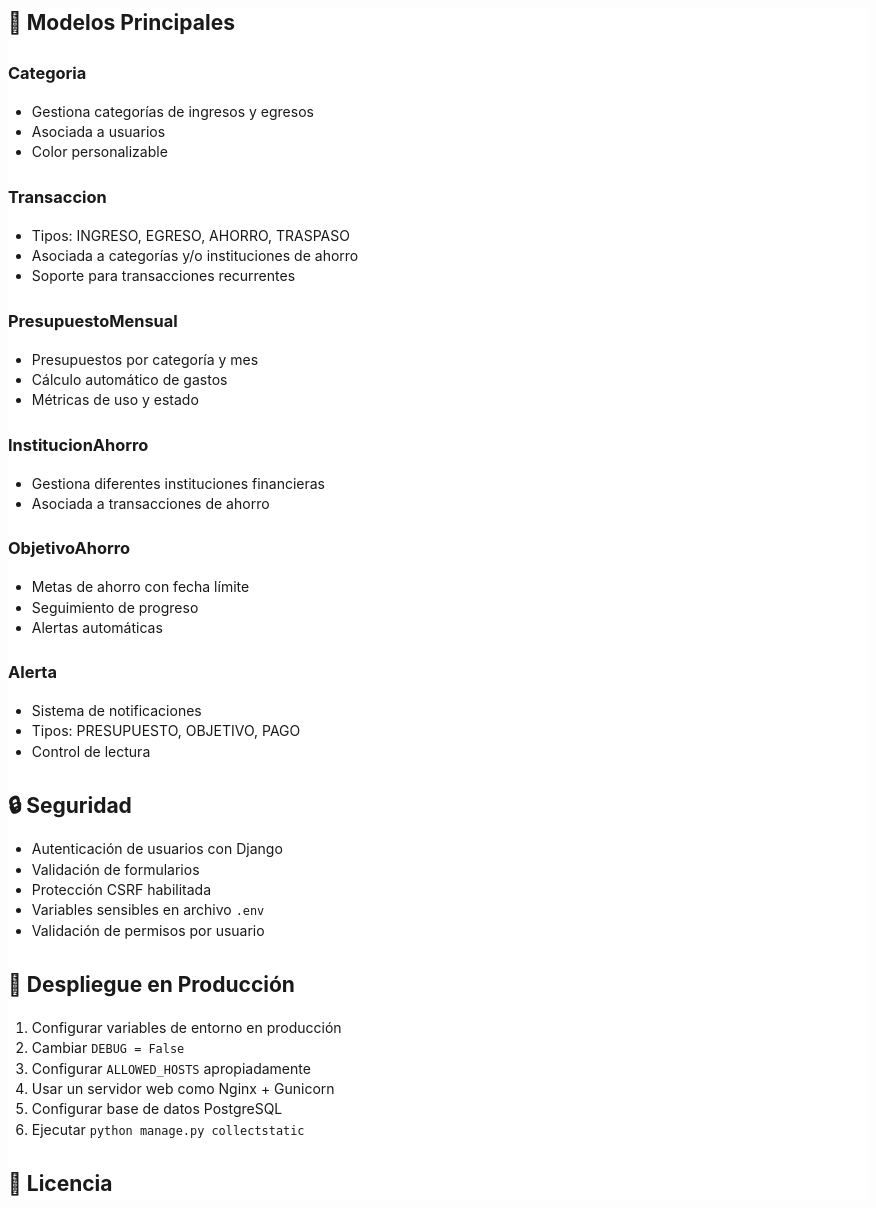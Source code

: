 ## 🎨 Modelos Principales

### Categoria
- Gestiona categorías de ingresos y egresos
- Asociada a usuarios
- Color personalizable

### Transaccion
- Tipos: INGRESO, EGRESO, AHORRO, TRASPASO
- Asociada a categorías y/o instituciones de ahorro
- Soporte para transacciones recurrentes

### PresupuestoMensual
- Presupuestos por categoría y mes
- Cálculo automático de gastos
- Métricas de uso y estado

### InstitucionAhorro
- Gestiona diferentes instituciones financieras
- Asociada a transacciones de ahorro

### ObjetivoAhorro
- Metas de ahorro con fecha límite
- Seguimiento de progreso
- Alertas automáticas

### Alerta
- Sistema de notificaciones
- Tipos: PRESUPUESTO, OBJETIVO, PAGO
- Control de lectura

## 🔒 Seguridad

- Autenticación de usuarios con Django
- Validación de formularios
- Protección CSRF habilitada
- Variables sensibles en archivo `.env`
- Validación de permisos por usuario

## 🚀 Despliegue en Producción

1. Configurar variables de entorno en producción
2. Cambiar `DEBUG = False`
3. Configurar `ALLOWED_HOSTS` apropiadamente
4. Usar un servidor web como Nginx + Gunicorn
5. Configurar base de datos PostgreSQL
6. Ejecutar `python manage.py collectstatic`

## 📝 Licencia
